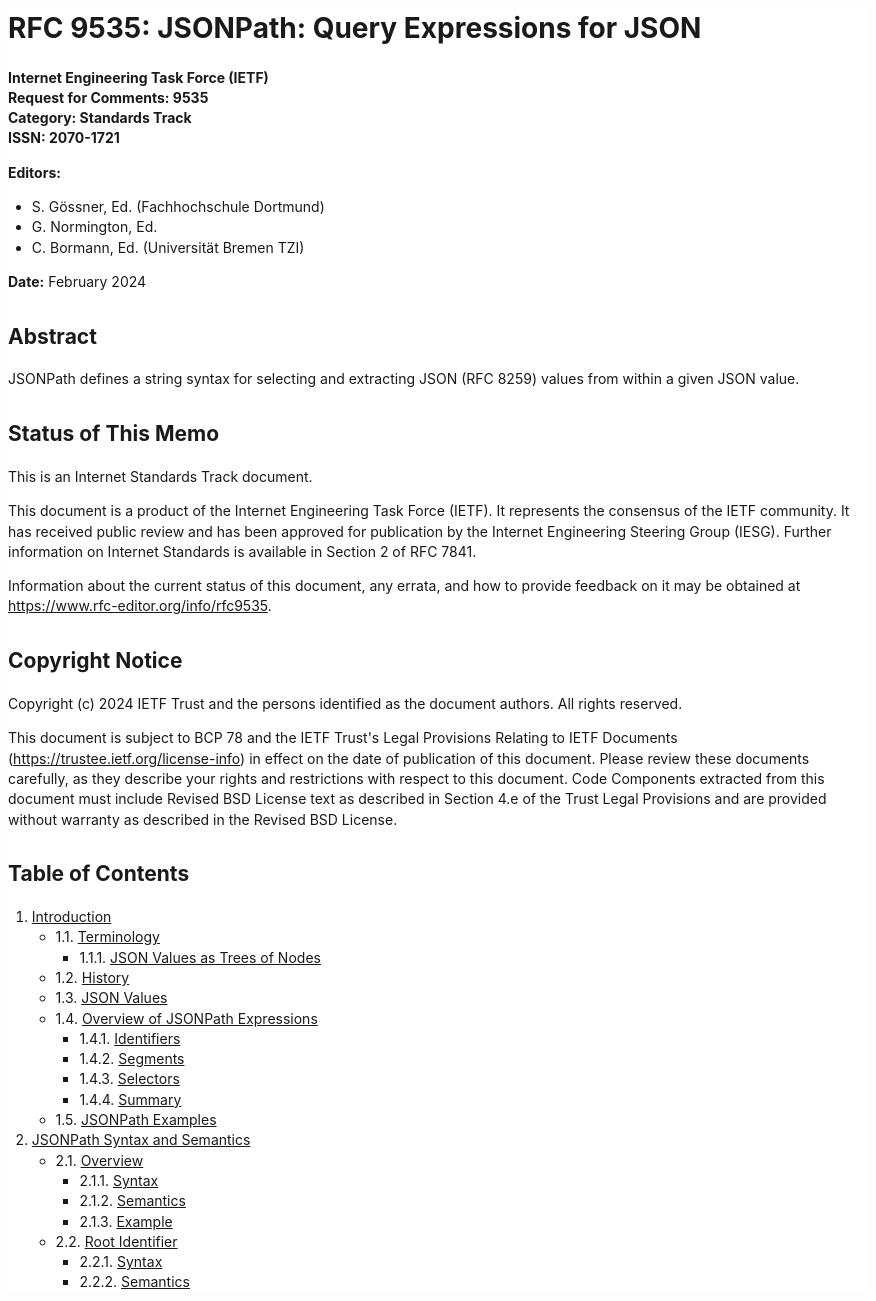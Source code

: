 # RFC 9535: JSONPath: Query Expressions for JSON

**Internet Engineering Task Force (IETF)**  
**Request for Comments: 9535**  
**Category: Standards Track**  
**ISSN: 2070-1721**  

**Editors:**
- S. Gössner, Ed. (Fachhochschule Dortmund)
- G. Normington, Ed.
- C. Bormann, Ed. (Universität Bremen TZI)

**Date:** February 2024

## Abstract

JSONPath defines a string syntax for selecting and extracting JSON (RFC 8259) values from within a given JSON value.

## Status of This Memo

This is an Internet Standards Track document.

This document is a product of the Internet Engineering Task Force (IETF). It represents the consensus of the IETF community. It has received public review and has been approved for publication by the Internet Engineering Steering Group (IESG). Further information on Internet Standards is available in Section 2 of RFC 7841.

Information about the current status of this document, any errata, and how to provide feedback on it may be obtained at https://www.rfc-editor.org/info/rfc9535.

## Copyright Notice

Copyright (c) 2024 IETF Trust and the persons identified as the document authors. All rights reserved.

This document is subject to BCP 78 and the IETF Trust's Legal Provisions Relating to IETF Documents (https://trustee.ietf.org/license-info) in effect on the date of publication of this document. Please review these documents carefully, as they describe your rights and restrictions with respect to this document. Code Components extracted from this document must include Revised BSD License text as described in Section 4.e of the Trust Legal Provisions and are provided without warranty as described in the Revised BSD License.

## Table of Contents

1. [Introduction](#1-introduction)
   - 1.1. [Terminology](#11-terminology)
     - 1.1.1. [JSON Values as Trees of Nodes](#111-json-values-as-trees-of-nodes)
   - 1.2. [History](#12-history)
   - 1.3. [JSON Values](#13-json-values)
   - 1.4. [Overview of JSONPath Expressions](#14-overview-of-jsonpath-expressions)
     - 1.4.1. [Identifiers](#141-identifiers)
     - 1.4.2. [Segments](#142-segments)
     - 1.4.3. [Selectors](#143-selectors)
     - 1.4.4. [Summary](#144-summary)
   - 1.5. [JSONPath Examples](#15-jsonpath-examples)
2. [JSONPath Syntax and Semantics](#2-jsonpath-syntax-and-semantics)
   - 2.1. [Overview](#21-overview)
     - 2.1.1. [Syntax](#211-syntax)
     - 2.1.2. [Semantics](#212-semantics)
     - 2.1.3. [Example](#213-example)
   - 2.2. [Root Identifier](#22-root-identifier)
     - 2.2.1. [Syntax](#221-syntax)
     - 2.2.2. [Semantics](#222-semantics)